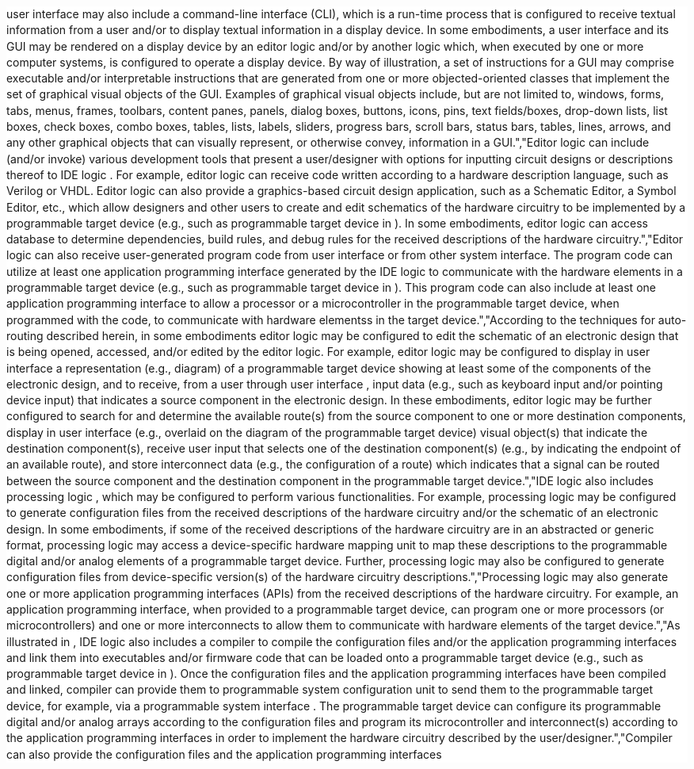 user interface may also include a command-line interface (CLI), which is a run-time process that is configured to receive textual information from a user and\/or to display textual information in a display device. In some embodiments, a user interface and its GUI may be rendered on a display device by an editor logic and\/or by another logic which, when executed by one or more computer systems, is configured to operate a display device. By way of illustration, a set of instructions for a GUI may comprise executable and\/or interpretable instructions that are generated from one or more objected-oriented classes that implement the set of graphical visual objects of the GUI. Examples of graphical visual objects include, but are not limited to, windows, forms, tabs, menus, frames, toolbars, content panes, panels, dialog boxes, buttons, icons, pins, text fields\/boxes, drop-down lists, list boxes, check boxes, combo boxes, tables, lists, labels, sliders, progress bars, scroll bars, status bars, tables, lines, arrows, and any other graphical objects that can visually represent, or otherwise convey, information in a GUI.","Editor logic  can include (and\/or invoke) various development tools that present a user\/designer with options for inputting circuit designs or descriptions thereof to IDE logic . For example, editor logic  can receive code written according to a hardware description language, such as Verilog or VHDL. Editor logic  can also provide a graphics-based circuit design application, such as a Schematic Editor, a Symbol Editor, etc., which allow designers and other users to create and edit schematics of the hardware circuitry to be implemented by a programmable target device (e.g., such as programmable target device  in ). In some embodiments, editor logic  can access database  to determine dependencies, build rules, and debug rules for the received descriptions of the hardware circuitry.","Editor logic  can also receive user-generated program code from user interface  or from other system interface. The program code can utilize at least one application programming interface generated by the IDE logic to communicate with the hardware elements in a programmable target device (e.g., such as programmable target device  in ). This program code can also include at least one application programming interface to allow a processor or a microcontroller in the programmable target device, when programmed with the code, to communicate with hardware elementss in the target device.","According to the techniques for auto-routing described herein, in some embodiments editor logic  may be configured to edit the schematic of an electronic design that is being opened, accessed, and\/or edited by the editor logic. For example, editor logic  may be configured to display in user interface  a representation (e.g., diagram) of a programmable target device showing at least some of the components of the electronic design, and to receive, from a user through user interface , input data (e.g., such as keyboard input and\/or pointing device input) that indicates a source component in the electronic design. In these embodiments, editor logic  may be further configured to search for and determine the available route(s) from the source component to one or more destination components, display in user interface  (e.g., overlaid on the diagram of the programmable target device) visual object(s) that indicate the destination component(s), receive user input that selects one of the destination component(s) (e.g., by indicating the endpoint of an available route), and store interconnect data (e.g., the configuration of a route) which indicates that a signal can be routed between the source component and the destination component in the programmable target device.","IDE logic  also includes processing logic , which may be configured to perform various functionalities. For example, processing logic  may be configured to generate configuration files from the received descriptions of the hardware circuitry and\/or the schematic of an electronic design. In some embodiments, if some of the received descriptions of the hardware circuitry are in an abstracted or generic format, processing logic  may access a device-specific hardware mapping unit  to map these descriptions to the programmable digital and\/or analog elements of a programmable target device. Further, processing logic  may also be configured to generate configuration files from device-specific version(s) of the hardware circuitry descriptions.","Processing logic  may also generate one or more application programming interfaces (APIs) from the received descriptions of the hardware circuitry. For example, an application programming interface, when provided to a programmable target device, can program one or more processors (or microcontrollers) and one or more interconnects to allow them to communicate with hardware elements of the target device.","As illustrated in , IDE logic  also includes a compiler  to compile the configuration files and\/or the application programming interfaces and link them into executables and\/or firmware code that can be loaded onto a programmable target device (e.g., such as programmable target device  in ). Once the configuration files and the application programming interfaces have been compiled and linked, compiler  can provide them to programmable system configuration unit  to send them to the programmable target device, for example, via a programmable system interface . The programmable target device can configure its programmable digital and\/or analog arrays according to the configuration files and program its microcontroller and interconnect(s) according to the application programming interfaces in order to implement the hardware circuitry described by the user\/designer.","Compiler  can also provide the configuration files and the application programming interfaces